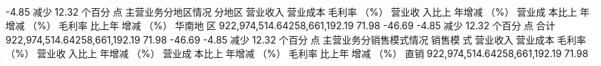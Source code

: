 -4.85
减少
12.32
个百分
点
主营业务分地区情况
分地区
营业收入
营业成本
毛利率
（%）
营业收
入比上
年增减
（%）
营业成
本比上
年增减
（%）
毛利率
比上年
增减
（%）
华南地
区
922,974,514.64258,661,192.19
71.98
-46.69
-4.85
减少
12.32
个百分
点
合计
922,974,514.64258,661,192.19
71.98
-46.69
-4.85
减少
12.32
个百分
点
主营业务分销售模式情况
销售模
式
营业收入
营业成本
毛利率
（%）
营业收
入比上
年增减
（%）
营业成
本比上
年增减
（%）
毛利率
比上年
增减
（%）
直销
922,974,514.64258,661,192.19
71.98